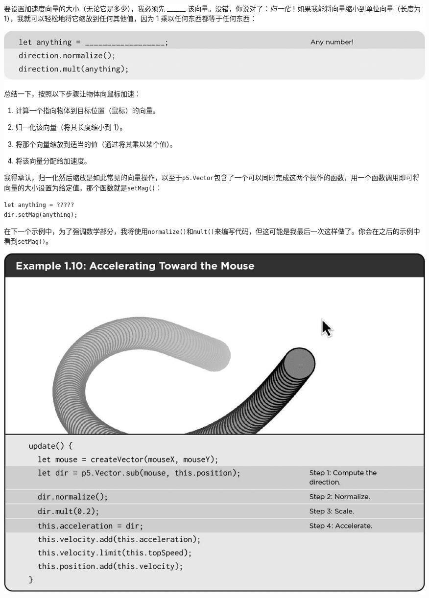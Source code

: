 要设置加速度向量的大小（无论它是多少），我必须先 ______ 该向量。没错，你说对了：*归一化*！如果我能将向量缩小到单位向量（长度为 1），我就可以轻松地将它缩放到任何其他值，因为 1 乘以任何东西都等于任何东西：

![Image](img/pg107_Image_133.jpg)

总结一下，按照以下步骤让物体向鼠标加速：

1.  计算一个指向物体到目标位置（鼠标）的向量。

1.  归一化该向量（将其长度缩小到 1）。

1.  将那个向量缩放到适当的值（通过将其乘以某个值）。

1.  将该向量分配给加速度。

我得承认，归一化然后缩放是如此常见的向量操作，以至于`p5.Vector`包含了一个可以同时完成这两个操作的函数，用一个函数调用即可将向量的大小设置为给定值。那个函数就是`setMag()`：

```
let anything = ?????
dir.setMag(anything);
```

在下一个示例中，为了强调数学部分，我将使用`normalize()`和`mult()`来编写代码，但这可能是我最后一次这样做了。你会在之后的示例中看到`setMag()`。

![Image](img/pg108_Image_134.jpg)
